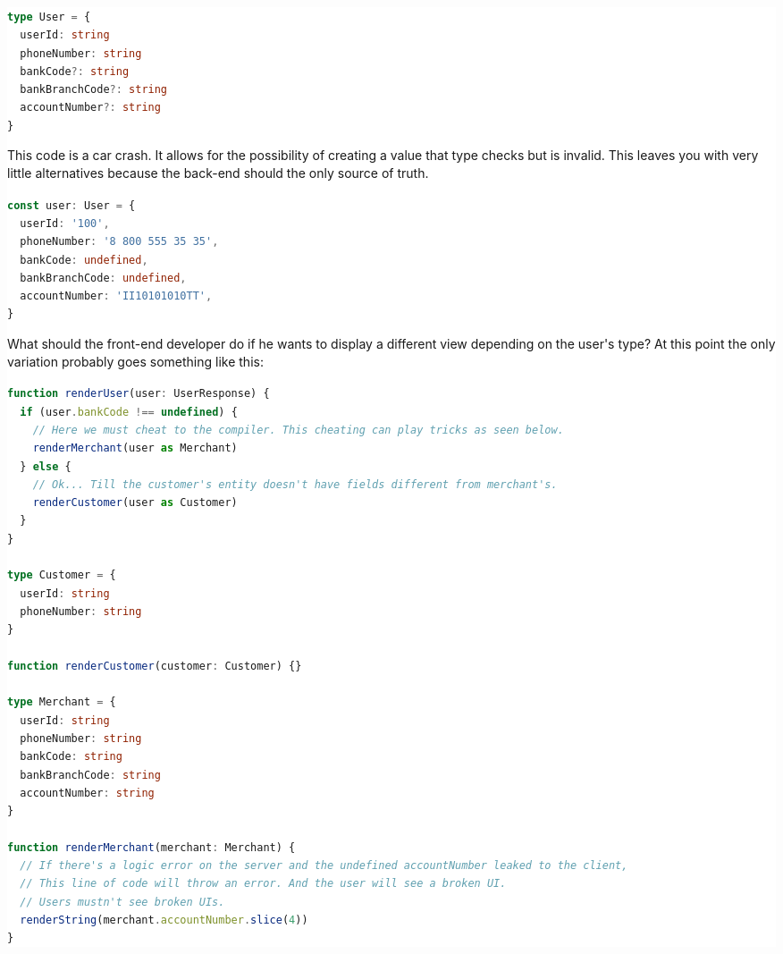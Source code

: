 ```ts
type User = {
  userId: string
  phoneNumber: string
  bankCode?: string
  bankBranchCode?: string
  accountNumber?: string
}
```

This code is a car crash. It allows for the possibility of creating a value that type checks but is invalid. This leaves you with very little alternatives because the back-end should the only source of truth.

```ts
const user: User = {
  userId: '100',
  phoneNumber: '8 800 555 35 35',
  bankCode: undefined,
  bankBranchCode: undefined,
  accountNumber: 'II10101010TT',
}
```

What should the front-end developer do if he wants to display a different view depending on the user's type? At this point the only variation probably goes something like this:

```ts
function renderUser(user: UserResponse) {
  if (user.bankCode !== undefined) {
    // Here we must cheat to the compiler. This cheating can play tricks as seen below.
    renderMerchant(user as Merchant)
  } else {
    // Ok... Till the customer's entity doesn't have fields different from merchant's.
    renderCustomer(user as Customer)
  }
}

type Customer = {
  userId: string
  phoneNumber: string
}

function renderCustomer(customer: Customer) {}

type Merchant = {
  userId: string
  phoneNumber: string
  bankCode: string
  bankBranchCode: string
  accountNumber: string
}

function renderMerchant(merchant: Merchant) {
  // If there's a logic error on the server and the undefined accountNumber leaked to the client,
  // This line of code will throw an error. And the user will see a broken UI.
  // Users mustn't see broken UIs.
  renderString(merchant.accountNumber.slice(4))
}
```
